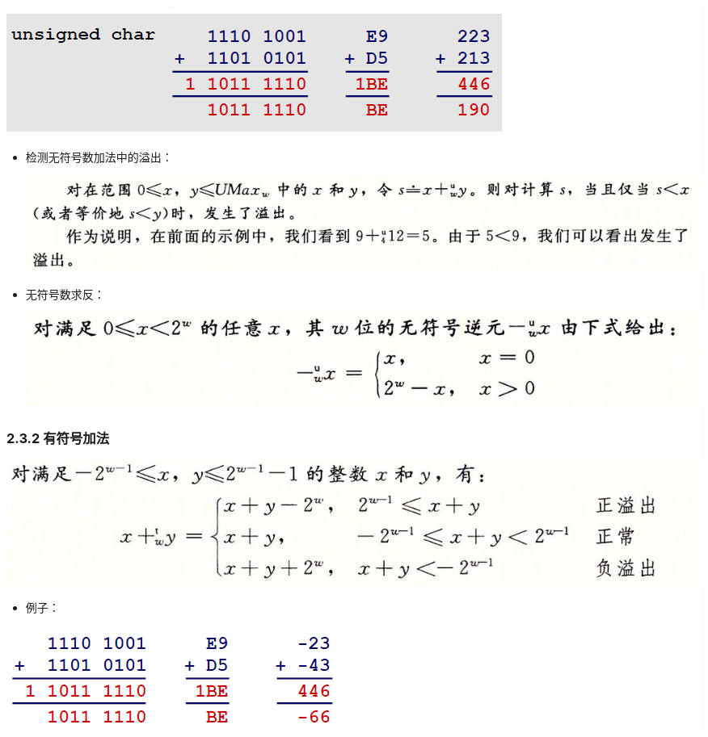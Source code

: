 ![1545830075404](系统级复习.assets/1545830075404.png)

- 检测无符号数加法中的溢出：

  ![1545830203214](系统级复习.assets/1545830203214.png)

- 无符号数求反：

  ![1545830269227](系统级复习.assets/1545830269227.png)



### 2.3.2 有符号加法

![1545831737971](系统级复习.assets/1545831737971.png)

- 例子：

![1545831781192](系统级复习.assets/1545831781192.png)
